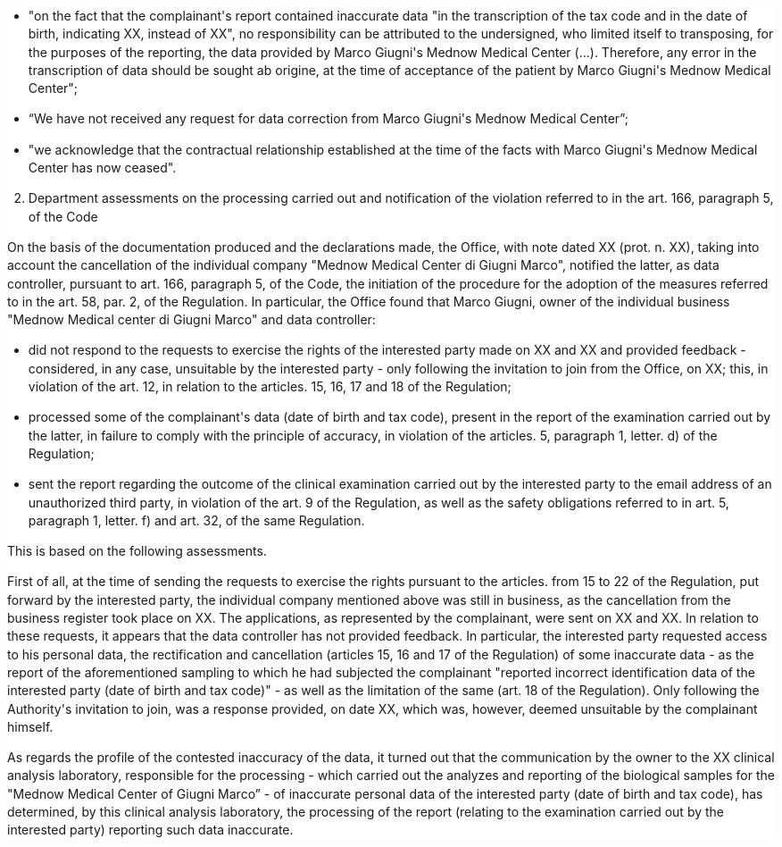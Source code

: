 - "on the fact that the complainant's report contained inaccurate data "in the transcription of the tax code and in the date of birth, indicating XX, instead of XX", no responsibility can be attributed to the undersigned, who limited itself to transposing, for the purposes of the reporting, the data provided by Marco Giugni's Mednow Medical Center (...). Therefore, any error in the transcription of data should be sought ab origine, at the time of acceptance of the patient by Marco Giugni's Mednow Medical Center";

- “We have not received any request for data correction from Marco Giugni's Mednow Medical Center”;

- "we acknowledge that the contractual relationship established at the time of the facts with Marco Giugni's Mednow Medical Center has now ceased".

2. Department assessments on the processing carried out and notification of the violation referred to in the art. 166, paragraph 5, of the Code

On the basis of the documentation produced and the declarations made, the Office, with note dated XX (prot. n. XX), taking into account the cancellation of the individual company "Mednow Medical Center di Giugni Marco", notified the latter, as data controller, pursuant to art. 166, paragraph 5, of the Code, the initiation of the procedure for the adoption of the measures referred to in the art. 58, par. 2, of the Regulation. In particular, the Office found that Marco Giugni, owner of the individual business "Mednow Medical center di Giugni Marco" and data controller:

- did not respond to the requests to exercise the rights of the interested party made on XX and XX and provided feedback - considered, in any case, unsuitable by the interested party - only following the invitation to join from the Office, on XX; this, in violation of the art. 12, in relation to the articles. 15, 16, 17 and 18 of the Regulation;

- processed some of the complainant's data (date of birth and tax code), present in the report of the examination carried out by the latter, in failure to comply with the principle of accuracy, in violation of the articles. 5, paragraph 1, letter. d) of the Regulation;

- sent the report regarding the outcome of the clinical examination carried out by the interested party to the email address of an unauthorized third party, in violation of the art. 9 of the Regulation, as well as the safety obligations referred to in art. 5, paragraph 1, letter. f) and art. 32, of the same Regulation.

This is based on the following assessments.

First of all, at the time of sending the requests to exercise the rights pursuant to the articles. from 15 to 22 of the Regulation, put forward by the interested party, the individual company mentioned above was still in business, as the cancellation from the business register took place on XX. The applications, as represented by the complainant, were sent on XX and XX. In relation to these requests, it appears that the data controller has not provided feedback. In particular, the interested party requested access to his personal data, the rectification and cancellation (articles 15, 16 and 17 of the Regulation) of some inaccurate data - as the report of the aforementioned sampling to which he had subjected the complainant "reported incorrect identification data of the interested party (date of birth and tax code)" - as well as the limitation of the same (art. 18 of the Regulation). Only following the Authority's invitation to join, was a response provided, on date XX, which was, however, deemed unsuitable by the complainant himself.

As regards the profile of the contested inaccuracy of the data, it turned out that the communication by the owner to the XX clinical analysis laboratory, responsible for the processing - which carried out the analyzes and reporting of the biological samples for the "Mednow Medical Center of Giugni Marco” - of inaccurate personal data of the interested party (date of birth and tax code), has determined, by this clinical analysis laboratory, the processing of the report (relating to the examination carried out by the interested party) reporting such data inaccurate.
